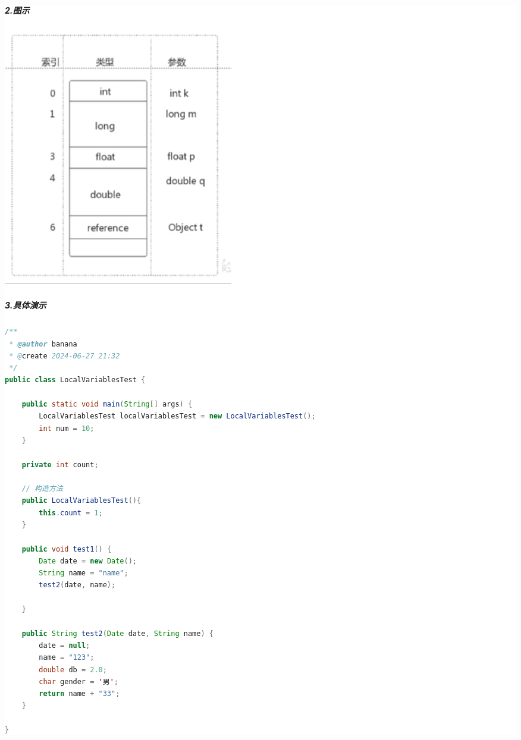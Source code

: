 ##### 2.图示

![image-20240627234852421](%E4%BA%94%E3%80%81%E8%99%9A%E6%8B%9F%E6%9C%BA%E6%A0%88.assets/image-20240627234852421.png)

##### 3.具体演示

```java
/**
 * @author banana
 * @create 2024-06-27 21:32
 */
public class LocalVariablesTest {

    public static void main(String[] args) {
        LocalVariablesTest localVariablesTest = new LocalVariablesTest();
        int num = 10;
    }
    
    private int count;
    
    // 构造方法
    public LocalVariablesTest(){
        this.count = 1;
    }
    
    public void test1() {
        Date date = new Date();
        String name = "name";
        test2(date, name);
        
    }
    
    public String test2(Date date, String name) {
        date = null;
        name = "123";
        double db = 2.0;
        char gender = '男';
        return name + "33";
    }
    
}
```
